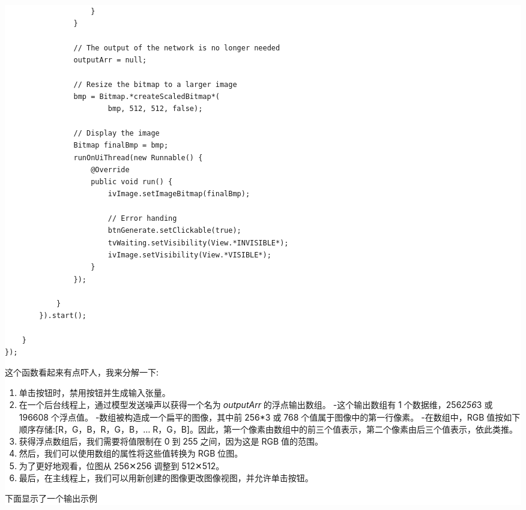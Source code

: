 ```
                    }
                }

                // The output of the network is no longer needed
                outputArr = null;

                // Resize the bitmap to a larger image
                bmp = Bitmap.*createScaledBitmap*(
                        bmp, 512, 512, false);

                // Display the image
                Bitmap finalBmp = bmp;
                runOnUiThread(new Runnable() {
                    @Override
                    public void run() {
                        ivImage.setImageBitmap(finalBmp);

                        // Error handing
                        btnGenerate.setClickable(true);
                        tvWaiting.setVisibility(View.*INVISIBLE*);
                        ivImage.setVisibility(View.*VISIBLE*);
                    }
                });

            }
        }).start();

    }
});
```

这个函数看起来有点吓人，我来分解一下:

1.  单击按钮时，禁用按钮并生成输入张量。
2.  在一个后台线程上，通过模型发送噪声以获得一个名为 *outputArr* 的浮点输出数组。
    -这个输出数组有 1 个数据维，256*256*3 或 196608 个浮点值。
    -数组被构造成一个扁平的图像，其中前 256*3 或 768 个值属于图像中的第一行像素。
    -在数组中，RGB 值按如下顺序存储:[R，G，B，R，G，B，… R，G，B]。因此，第一个像素由数组中的前三个值表示，第二个像素由后三个值表示，依此类推。
3.  获得浮点数组后，我们需要将值限制在 0 到 255 之间，因为这是 RGB 值的范围。
4.  然后，我们可以使用数组的属性将这些值转换为 RGB 位图。
5.  为了更好地观看，位图从 256✕256 调整到 512✕512。
6.  最后，在主线程上，我们可以用新创建的图像更改图像视图，并允许单击按钮。

下面显示了一个输出示例
